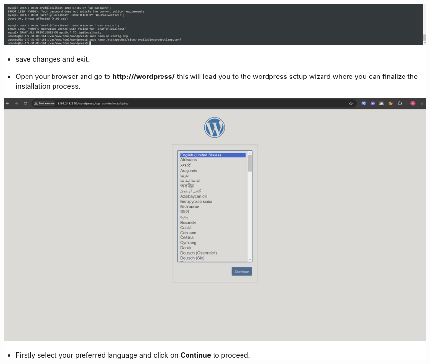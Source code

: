 ![img](img/58.png)

- save changes and exit.

- Open your browser and go to **http://<EC2-IP>/wordpress/** this will lead you to the wordpress setup wizard where you can finalize the installation process.

![img](img/60.png)

- Firstly select your preferred language and click on **Continue** to proceed.
